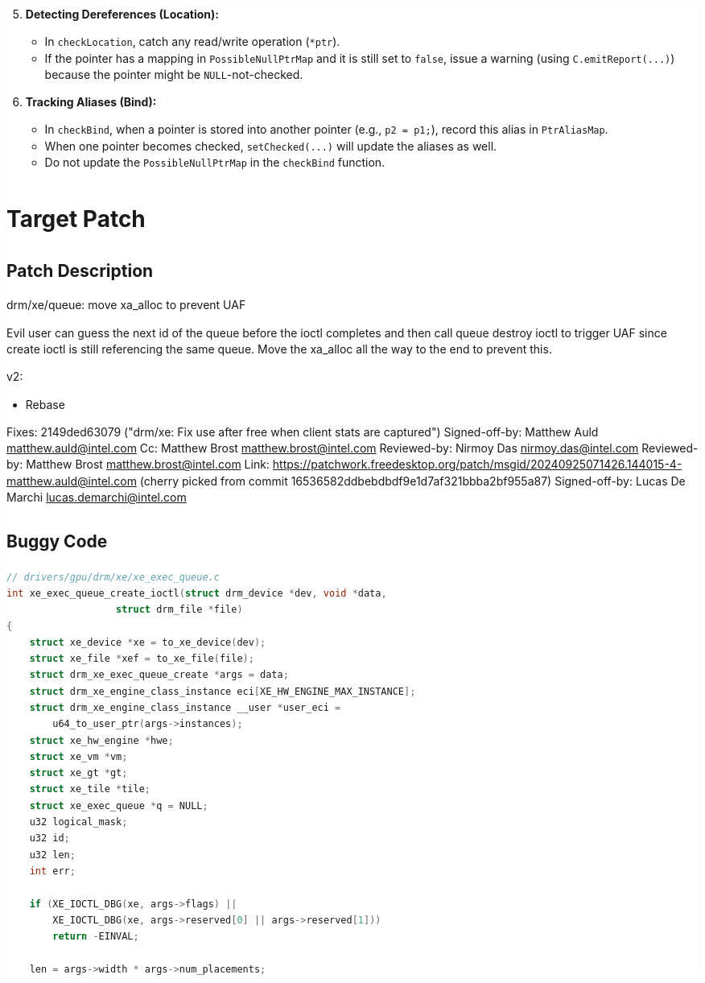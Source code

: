 5. **Detecting Dereferences (Location):**
   - In `checkLocation`, catch any read/write operation (`*ptr`).  
   - If the pointer has a mapping in `PossibleNullPtrMap` and it is still set to `false`, issue a warning (using `C.emitReport(...)`) because the pointer might be `NULL`-not-checked.

6. **Tracking Aliases (Bind):**
   - In `checkBind`, when a pointer is stored into another pointer (e.g., `p2 = p1;`), record this alias in `PtrAliasMap`.
   - When one pointer becomes checked, `setChecked(...)` will update the aliases as well.
   - Do not update the `PossibleNullPtrMap` in the `checkBind` function.




# Target Patch

## Patch Description

drm/xe/queue: move xa_alloc to prevent UAF

Evil user can guess the next id of the queue before the ioctl completes
and then call queue destroy ioctl to trigger UAF since create ioctl is
still referencing the same queue. Move the xa_alloc all the way to the end
to prevent this.

v2:
 - Rebase

Fixes: 2149ded63079 ("drm/xe: Fix use after free when client stats are captured")
Signed-off-by: Matthew Auld <matthew.auld@intel.com>
Cc: Matthew Brost <matthew.brost@intel.com>
Reviewed-by: Nirmoy Das <nirmoy.das@intel.com>
Reviewed-by: Matthew Brost <matthew.brost@intel.com>
Link: https://patchwork.freedesktop.org/patch/msgid/20240925071426.144015-4-matthew.auld@intel.com
(cherry picked from commit 16536582ddbebdbdf9e1d7af321bbba2bf955a87)
Signed-off-by: Lucas De Marchi <lucas.demarchi@intel.com>

## Buggy Code

```c
// drivers/gpu/drm/xe/xe_exec_queue.c
int xe_exec_queue_create_ioctl(struct drm_device *dev, void *data,
			       struct drm_file *file)
{
	struct xe_device *xe = to_xe_device(dev);
	struct xe_file *xef = to_xe_file(file);
	struct drm_xe_exec_queue_create *args = data;
	struct drm_xe_engine_class_instance eci[XE_HW_ENGINE_MAX_INSTANCE];
	struct drm_xe_engine_class_instance __user *user_eci =
		u64_to_user_ptr(args->instances);
	struct xe_hw_engine *hwe;
	struct xe_vm *vm;
	struct xe_gt *gt;
	struct xe_tile *tile;
	struct xe_exec_queue *q = NULL;
	u32 logical_mask;
	u32 id;
	u32 len;
	int err;

	if (XE_IOCTL_DBG(xe, args->flags) ||
	    XE_IOCTL_DBG(xe, args->reserved[0] || args->reserved[1]))
		return -EINVAL;

	len = args->width * args->num_placements;
```